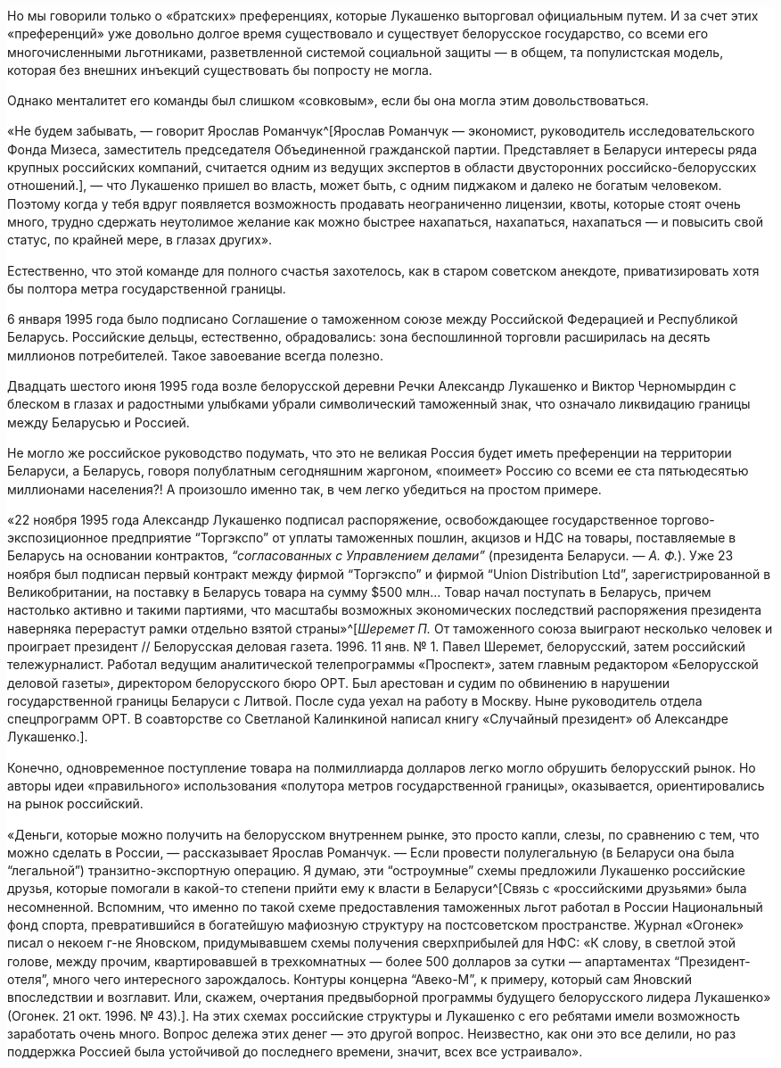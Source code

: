 Но мы говорили только о «братских» преференциях, которые Лукашенко выторговал официальным путем. И за счет этих «преференций» уже довольно долгое время существовало и существует белорусское государство, со всеми его многочисленными льготниками, разветвленной системой социальной защиты — в общем, та популистская модель, которая без внешних инъекций существовать бы попросту не могла.

Однако менталитет его команды был слишком «совковым», если бы она могла этим довольствоваться.

«Не будем забывать, — говорит Ярослав Романчук^[Ярослав Романчук — экономист, руководитель исследовательского Фонда Мизеса, заместитель председателя Объединенной гражданской партии. Представляет в Беларуси интересы ряда крупных российских компаний, считается одним из ведущих экспертов в области двусторонних российско-белорусских отношений.], — что Лукашенко пришел во власть, может быть, с одним пиджаком и далеко не богатым человеком. Поэтому когда у тебя вдруг появляется возможность продавать неограниченно лицензии, квоты, которые стоят очень много, трудно сдержать неутолимое желание как можно быстрее нахапаться, нахапаться, нахапаться — и повысить свой статус, по крайней мере, в глазах других».

Естественно, что этой команде для полного счастья захотелось, как в старом советском анекдоте, приватизировать хотя бы полтора метра государственной границы.


6 января 1995 года было подписано Соглашение о таможенном союзе между Российской Федерацией и Республикой Беларусь. Российские дельцы, естественно, обрадовались: зона беспошлинной торговли расширилась на десять миллионов потребителей. Такое завоевание всегда полезно.

Двадцать шестого июня 1995 года возле белорусской деревни Речки Александр Лукашенко и Виктор Черномырдин с блеском в глазах и радостными улыбками убрали символический таможенный знак, что означало ликвидацию границы между Беларусью и Россией.

Не могло же российское руководство подумать, что это не великая Россия будет иметь преференции на территории Беларуси, а Беларусь, говоря полублатным сегодняшним жаргоном, «поимеет» Россию со всеми ее ста пятьюдесятью миллионами населения?\! А произошло именно так, в чем легко убедиться на простом примере.


«22 ноября 1995 года Александр Лукашенко подписал распоряжение, освобождающее государственное торгово-экспозиционное предприятие “Торгэкспо” от уплаты таможенных пошлин, акцизов и НДС на товары, поставляемые в Беларусь на основании контрактов, *“согласованных с Управлением делами”* \(президента Беларуси. — *А. Ф.*\). Уже 23 ноября был подписан первый контракт между фирмой “Торгэкспо” и фирмой “Union Distribution Ltd”, зарегистрированной в Великобритании, на поставку в Беларусь товара на сумму $500 млн… Товар начал поступать в Беларусь, причем настолько активно и такими партиями, что масштабы возможных экономических последствий распоряжения президента наверняка перерастут рамки отдельно взятой страны»^[*Шеремет П.* От таможенного союза выиграют несколько человек и проиграет президент // Белорусская деловая газета. 1996. 11 янв. № 1. Павел Шеремет, белорусский, затем российский тележурналист. Работал ведущим аналитической телепрограммы «Проспект», затем главным редактором «Белорусской деловой газеты», директором белорусского бюро ОРТ. Был арестован и судим по обвинению в нарушении государственной границы Беларуси с Литвой. После суда уехал на работу в Москву. Ныне руководитель отдела спецпрограмм ОРТ. В соавторстве со Светланой Калинкиной написал книгу «Случайный президент» об Александре Лукашенко.].

Конечно, одновременное поступление товара на полмиллиарда долларов легко могло обрушить белорусский рынок. Но авторы идеи «правильного» использования «полутора метров государственной границы», оказывается, ориентировались на рынок российский.

«Деньги, которые можно получить на белорусском внутреннем рынке, это просто капли, слезы, по сравнению с тем, что можно сделать в России, — рассказывает Ярослав Романчук. — Если провести полулегальную \(в Беларуси она была “легальной”\) транзитно-экспортную операцию. Я думаю, эти “остроумные” схемы предложили Лукашенко российские друзья, которые помогали в какой-то степени прийти ему к власти в Беларуси^[Связь с «российскими друзьями» была несомненной. Вспомним, что именно по такой схеме предоставления таможенных льгот работал в России Национальный фонд спорта, превратившийся в богатейшую мафиозную структуру на постсоветском пространстве. Журнал «Огонек» писал о некоем г-не Яновском, придумывавшем схемы получения сверхприбылей для НФС: «К слову, в светлой этой голове, между прочим, квартировавшей в трехкомнатных — более 500 долларов за сутки — апартаментах “Президент-отеля”, много чего интересного зарождалось. Контуры концерна “Авеко-М”, к примеру, который сам Яновский впоследствии и возглавит. Или, скажем, очертания предвыборной программы будущего белорусского лидера Лукашенко» \(Огонек. 21 окт. 1996. № 43\).]. На этих схемах российские структуры и Лукашенко с его ребятами имели возможность заработать очень много. Вопрос дележа этих денег — это другой вопрос. Неизвестно, как они это все делили, но раз поддержка Россией была устойчивой до последнего времени, значит, всех все устраивало».
